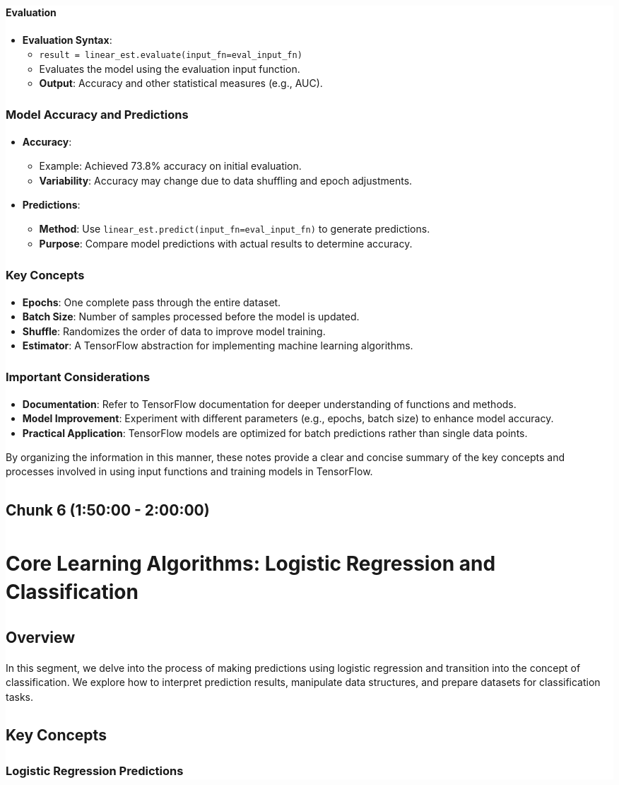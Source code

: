 #### Evaluation

- **Evaluation Syntax**:
  - `result = linear_est.evaluate(input_fn=eval_input_fn)`
  - Evaluates the model using the evaluation input function.
  - **Output**: Accuracy and other statistical measures (e.g., AUC).

### Model Accuracy and Predictions

- **Accuracy**:
  - Example: Achieved 73.8% accuracy on initial evaluation.
  - **Variability**: Accuracy may change due to data shuffling and epoch adjustments.

- **Predictions**:
  - **Method**: Use `linear_est.predict(input_fn=eval_input_fn)` to generate predictions.
  - **Purpose**: Compare model predictions with actual results to determine accuracy.

### Key Concepts

- **Epochs**: One complete pass through the entire dataset.
- **Batch Size**: Number of samples processed before the model is updated.
- **Shuffle**: Randomizes the order of data to improve model training.
- **Estimator**: A TensorFlow abstraction for implementing machine learning algorithms.

### Important Considerations

- **Documentation**: Refer to TensorFlow documentation for deeper understanding of functions and methods.
- **Model Improvement**: Experiment with different parameters (e.g., epochs, batch size) to enhance model accuracy.
- **Practical Application**: TensorFlow models are optimized for batch predictions rather than single data points.

By organizing the information in this manner, these notes provide a clear and concise summary of the key concepts and processes involved in using input functions and training models in TensorFlow.


## Chunk 6 (1:50:00 - 2:00:00)

# Core Learning Algorithms: Logistic Regression and Classification

## Overview

In this segment, we delve into the process of making predictions using logistic regression and transition into the concept of classification. We explore how to interpret prediction results, manipulate data structures, and prepare datasets for classification tasks.

## Key Concepts

### Logistic Regression Predictions
